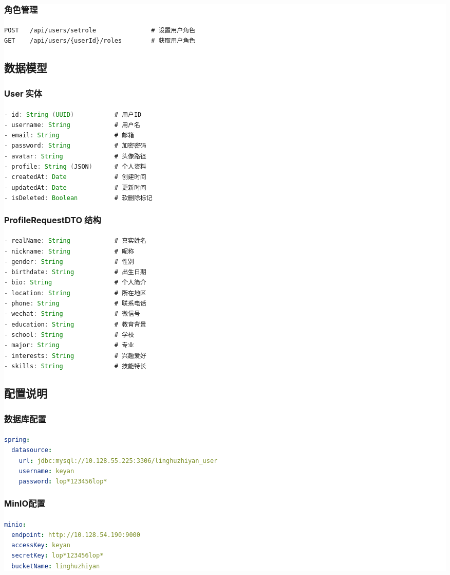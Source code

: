 ### 角色管理
```
POST   /api/users/setrole               # 设置用户角色
GET    /api/users/{userId}/roles        # 获取用户角色
```

## 数据模型

### User 实体
```java
- id: String (UUID)           # 用户ID
- username: String            # 用户名
- email: String               # 邮箱
- password: String            # 加密密码
- avatar: String              # 头像路径
- profile: String (JSON)      # 个人资料
- createdAt: Date             # 创建时间
- updatedAt: Date             # 更新时间
- isDeleted: Boolean          # 软删除标记
```

### ProfileRequestDTO 结构
```java
- realName: String            # 真实姓名
- nickname: String            # 昵称
- gender: String              # 性别
- birthdate: String           # 出生日期
- bio: String                 # 个人简介
- location: String            # 所在地区
- phone: String               # 联系电话
- wechat: String              # 微信号
- education: String           # 教育背景
- school: String              # 学校
- major: String               # 专业
- interests: String           # 兴趣爱好
- skills: String              # 技能特长
```

## 配置说明

### 数据库配置
```yaml
spring:
  datasource:
    url: jdbc:mysql://10.128.55.225:3306/linghuzhiyan_user
    username: keyan
    password: lop*123456lop*
```

### MinIO配置
```yaml
minio:
  endpoint: http://10.128.54.190:9000
  accessKey: keyan
  secretKey: lop*123456lop*
  bucketName: linghuzhiyan
```
